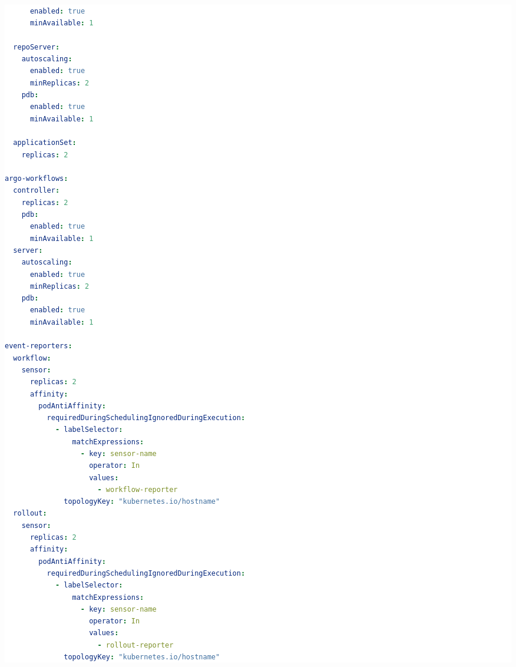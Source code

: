 ```yaml
      enabled: true
      minAvailable: 1

  repoServer:
    autoscaling:
      enabled: true
      minReplicas: 2
    pdb:
      enabled: true
      minAvailable: 1

  applicationSet:
    replicas: 2

argo-workflows:
  controller:
    replicas: 2
    pdb:
      enabled: true
      minAvailable: 1
  server:
    autoscaling:
      enabled: true
      minReplicas: 2
    pdb:
      enabled: true
      minAvailable: 1

event-reporters:
  workflow:
    sensor:
      replicas: 2
      affinity:
        podAntiAffinity:
          requiredDuringSchedulingIgnoredDuringExecution:
            - labelSelector:
                matchExpressions:
                  - key: sensor-name
                    operator: In
                    values:
                      - workflow-reporter
              topologyKey: "kubernetes.io/hostname"
  rollout:
    sensor:
      replicas: 2
      affinity:
        podAntiAffinity:
          requiredDuringSchedulingIgnoredDuringExecution:
            - labelSelector:
                matchExpressions:
                  - key: sensor-name
                    operator: In
                    values:
                      - rollout-reporter
              topologyKey: "kubernetes.io/hostname"
```

